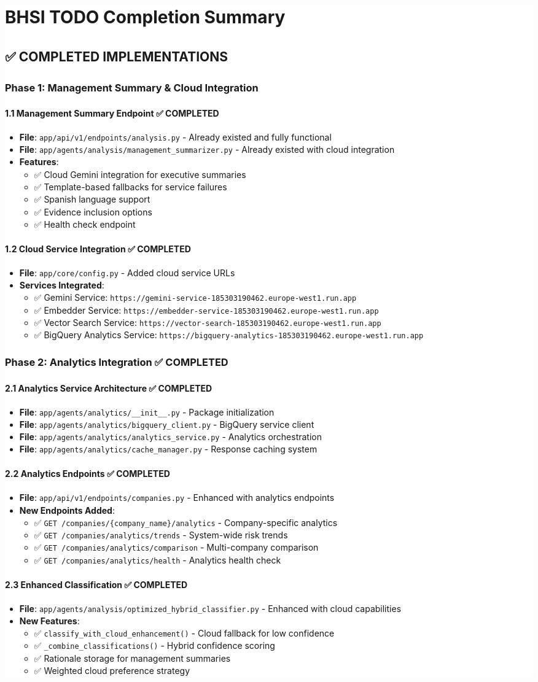 # BHSI TODO Completion Summary

## ✅ **COMPLETED IMPLEMENTATIONS**

### **Phase 1: Management Summary & Cloud Integration**

#### **1.1 Management Summary Endpoint** ✅ **COMPLETED**

- **File**: `app/api/v1/endpoints/analysis.py` - Already existed and fully functional
- **File**: `app/agents/analysis/management_summarizer.py` - Already existed with cloud integration
- **Features**:
  - ✅ Cloud Gemini integration for executive summaries
  - ✅ Template-based fallbacks for service failures
  - ✅ Spanish language support
  - ✅ Evidence inclusion options
  - ✅ Health check endpoint

#### **1.2 Cloud Service Integration** ✅ **COMPLETED**

- **File**: `app/core/config.py` - Added cloud service URLs
- **Services Integrated**:
  - ✅ Gemini Service: `https://gemini-service-185303190462.europe-west1.run.app`
  - ✅ Embedder Service: `https://embedder-service-185303190462.europe-west1.run.app`
  - ✅ Vector Search Service: `https://vector-search-185303190462.europe-west1.run.app`
  - ✅ BigQuery Analytics Service: `https://bigquery-analytics-185303190462.europe-west1.run.app`

### **Phase 2: Analytics Integration** ✅ **COMPLETED**

#### **2.1 Analytics Service Architecture** ✅ **COMPLETED**

- **File**: `app/agents/analytics/__init__.py` - Package initialization
- **File**: `app/agents/analytics/bigquery_client.py` - BigQuery service client
- **File**: `app/agents/analytics/analytics_service.py` - Analytics orchestration
- **File**: `app/agents/analytics/cache_manager.py` - Response caching system

#### **2.2 Analytics Endpoints** ✅ **COMPLETED**

- **File**: `app/api/v1/endpoints/companies.py` - Enhanced with analytics endpoints
- **New Endpoints Added**:
  - ✅ `GET /companies/{company_name}/analytics` - Company-specific analytics
  - ✅ `GET /companies/analytics/trends` - System-wide risk trends
  - ✅ `GET /companies/analytics/comparison` - Multi-company comparison
  - ✅ `GET /companies/analytics/health` - Analytics health check

#### **2.3 Enhanced Classification** ✅ **COMPLETED**

- **File**: `app/agents/analysis/optimized_hybrid_classifier.py` - Enhanced with cloud capabilities
- **New Features**:
  - ✅ `classify_with_cloud_enhancement()` - Cloud fallback for low confidence
  - ✅ `_combine_classifications()` - Hybrid confidence scoring
  - ✅ Rationale storage for management summaries
  - ✅ Weighted cloud preference strategy
